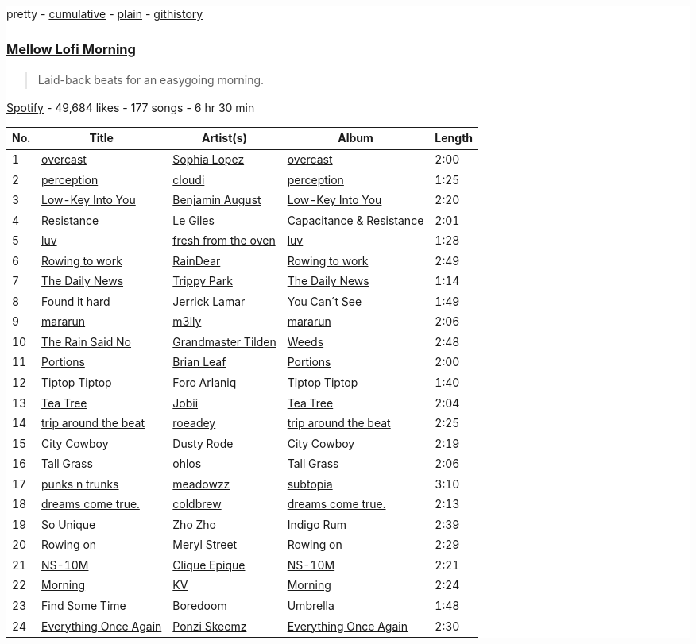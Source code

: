 pretty - [cumulative](/playlists/cumulative/37i9dQZF1DX6QClArDhvcW.md) - [plain](/playlists/plain/37i9dQZF1DX6QClArDhvcW) - [githistory](https://github.githistory.xyz/mackorone/spotify-playlist-archive/blob/main/playlists/plain/37i9dQZF1DX6QClArDhvcW)

### [Mellow Lofi Morning](https://open.spotify.com/playlist/37i9dQZF1DX6QClArDhvcW)

> Laid\-back beats for an easygoing morning.

[Spotify](https://open.spotify.com/user/spotify) - 49,684 likes - 177 songs - 6 hr 30 min

| No. | Title | Artist(s) | Album | Length |
|---|---|---|---|---|
| 1 | [overcast](https://open.spotify.com/track/5HhaJtn3ilA7rjQHctEI1y) | [Sophia Lopez](https://open.spotify.com/artist/6cgDJHmQSZ3o3jVAQA7lKp) | [overcast](https://open.spotify.com/album/65JKVp9Jb7pc9ickxQoEdF) | 2:00 |
| 2 | [perception](https://open.spotify.com/track/6fVMTxRuHpBL5TwL71HL6R) | [cloudi](https://open.spotify.com/artist/64LHvgl55hJTLXtgaO454g) | [perception](https://open.spotify.com/album/4pMhm2IQ8ojjdvOPpaZA91) | 1:25 |
| 3 | [Low\-Key Into You](https://open.spotify.com/track/2z4t24jysAzffGRI99idTW) | [Benjamin August](https://open.spotify.com/artist/5mYtzsopZvARbaLrR0puNS) | [Low\-Key Into You](https://open.spotify.com/album/0h51gXK0Oe3OyfHBt2sgxV) | 2:20 |
| 4 | [Resistance](https://open.spotify.com/track/0EPGaVpdeFYEEWm77ynjwL) | [Le Giles](https://open.spotify.com/artist/10L8AituT5YOgxLrXwnWkn) | [Capacitance & Resistance](https://open.spotify.com/album/69wvNNzJFYHAUrJGwokZ3L) | 2:01 |
| 5 | [luv](https://open.spotify.com/track/21u9dmIolRg8yKgBKd3XGW) | [fresh from the oven](https://open.spotify.com/artist/6glzNO8EqQsWlQfmxnwK36) | [luv](https://open.spotify.com/album/3ltq5oAuGyr1FFX7cRMb3U) | 1:28 |
| 6 | [Rowing to work](https://open.spotify.com/track/02cIPMgCKln5BK2xq4yuDw) | [RainDear](https://open.spotify.com/artist/0cPgIB1XyF4E0wZbDUqQ33) | [Rowing to work](https://open.spotify.com/album/1iVAqzyxBsGNXRMXIOYVt4) | 2:49 |
| 7 | [The Daily News](https://open.spotify.com/track/3CFE8CIX6xG52LolmQWUEt) | [Trippy Park](https://open.spotify.com/artist/3x7TFpfYYpYVE0QP7OinsC) | [The Daily News](https://open.spotify.com/album/5bfuQMLLbJoryVcNEbplt5) | 1:14 |
| 8 | [Found it hard](https://open.spotify.com/track/2AzFlRHnk47ucORREL1igj) | [Jerrick Lamar](https://open.spotify.com/artist/2xhhQBn6RvsBDYNwON3bN5) | [You Can´t See](https://open.spotify.com/album/6jTus5QZtP1MjvsChDmtBJ) | 1:49 |
| 9 | [mararun](https://open.spotify.com/track/2nG9Kq8al1Y8CwuikqWXut) | [m3lly](https://open.spotify.com/artist/6ImTBYsoSoDNEMgY9VFU23) | [mararun](https://open.spotify.com/album/4T3cSDUhFHeoIEo4fDec58) | 2:06 |
| 10 | [The Rain Said No](https://open.spotify.com/track/0QR9H35hAAIrT3PcBbaqEt) | [Grandmaster Tilden](https://open.spotify.com/artist/20yERPydly9DkcL45T65uJ) | [Weeds](https://open.spotify.com/album/3l6W3WJym9nVX0FNwChUzy) | 2:48 |
| 11 | [Portions](https://open.spotify.com/track/6KVu21hEiGs8nMluA60bWx) | [Brian Leaf](https://open.spotify.com/artist/7HsVoQC013rTyF0PUJQTz4) | [Portions](https://open.spotify.com/album/0pwehKV8DvdHxZHE0kXSRO) | 2:00 |
| 12 | [Tiptop Tiptop](https://open.spotify.com/track/4dsq5vQRu6UJHky5BlE4sl) | [Foro Arlaniq](https://open.spotify.com/artist/7w8gFon3p0E4MMSRSWHmWg) | [Tiptop Tiptop](https://open.spotify.com/album/0tGbqpu1xrvWZS05vjtjnx) | 1:40 |
| 13 | [Tea Tree](https://open.spotify.com/track/55mpA2gpXm8lnifAvhGmro) | [Jobii](https://open.spotify.com/artist/2MGL4XU2LCJC47c7VvSwuE) | [Tea Tree](https://open.spotify.com/album/1KHbsf2RfIBpoWAqLgudbU) | 2:04 |
| 14 | [trip around the beat](https://open.spotify.com/track/6I8S85GNBgfUZwxG3HzhBN) | [roeadey](https://open.spotify.com/artist/3cpogQIusW9aqtDvjS5C5h) | [trip around the beat](https://open.spotify.com/album/0AIq7nxGvPdNfHdVAeBfTC) | 2:25 |
| 15 | [City Cowboy](https://open.spotify.com/track/4db1sFeaFrSCtPYzKtwabD) | [Dusty Rode](https://open.spotify.com/artist/2T4xvpgqAO926dQwBFDihv) | [City Cowboy](https://open.spotify.com/album/3Jl3NQufZ6wM0p4itxEqPA) | 2:19 |
| 16 | [Tall Grass](https://open.spotify.com/track/2EQkLsBElVQZU35xdsTr45) | [ohlos](https://open.spotify.com/artist/72l8ZKvwKkr1ZMLzDcFxQC) | [Tall Grass](https://open.spotify.com/album/0693VKyfsOAqKY6MXJAPbn) | 2:06 |
| 17 | [punks n trunks](https://open.spotify.com/track/2FoNSgW2hRXRNrsAhQu7AW) | [meadowzz](https://open.spotify.com/artist/6iJBPhaUkwdsG9QPc6qcEz) | [subtopia](https://open.spotify.com/album/5MD8YF55ju64o9Cu0R5XCM) | 3:10 |
| 18 | [dreams come true.](https://open.spotify.com/track/4USjqfvjPVm54YaZs6g8uc) | [coldbrew](https://open.spotify.com/artist/7r3gH36F9O5GtmYPYymtLK) | [dreams come true.](https://open.spotify.com/album/62LXbn400PEKpHZwQWsUBf) | 2:13 |
| 19 | [So Unique](https://open.spotify.com/track/2pir3lGD2dNsBjPRCN5Xxt) | [Zho Zho](https://open.spotify.com/artist/1kmThtC0J9kzWqMy89sIyJ) | [Indigo Rum](https://open.spotify.com/album/73gM76gHJIEXqrY1idyLIG) | 2:39 |
| 20 | [Rowing on](https://open.spotify.com/track/4RiiDpKYsa4cWSFgQlNvX8) | [Meryl Street](https://open.spotify.com/artist/7e6kFvhiwoYl3HM4ewsGOg) | [Rowing on](https://open.spotify.com/album/3gIUL8SRRQnENtFmvCGagf) | 2:29 |
| 21 | [NS\-10M](https://open.spotify.com/track/4PQmzve7LIaJ5IVr64bemX) | [Clique Epique](https://open.spotify.com/artist/42s4wWqRaDFw25sMxt0FsT) | [NS\-10M](https://open.spotify.com/album/0T41HfuaZn1KlgucVAf8rx) | 2:21 |
| 22 | [Morning](https://open.spotify.com/track/22xSHJxnzwtEO2qph3rmrs) | [KV](https://open.spotify.com/artist/2sdQEitmjfbyoATb6OfkEi) | [Morning](https://open.spotify.com/album/2f8CymR5NiP99UKLAPPQrm) | 2:24 |
| 23 | [Find Some Time](https://open.spotify.com/track/0u4Nkd8V0id0ypMEqzUwbb) | [Boredoom](https://open.spotify.com/artist/4Z6uWpbUphWlLHvmsqAb8W) | [Umbrella](https://open.spotify.com/album/31dlN9mDUPgMtE3belNyxS) | 1:48 |
| 24 | [Everything Once Again](https://open.spotify.com/track/6VIVyMdXYvA18tqfY9LNss) | [Ponzi Skeemz](https://open.spotify.com/artist/217VkbBQjlErrkiDqNPDPM) | [Everything Once Again](https://open.spotify.com/album/5UWIOdwytfQBtbrJzq2exd) | 2:30 |